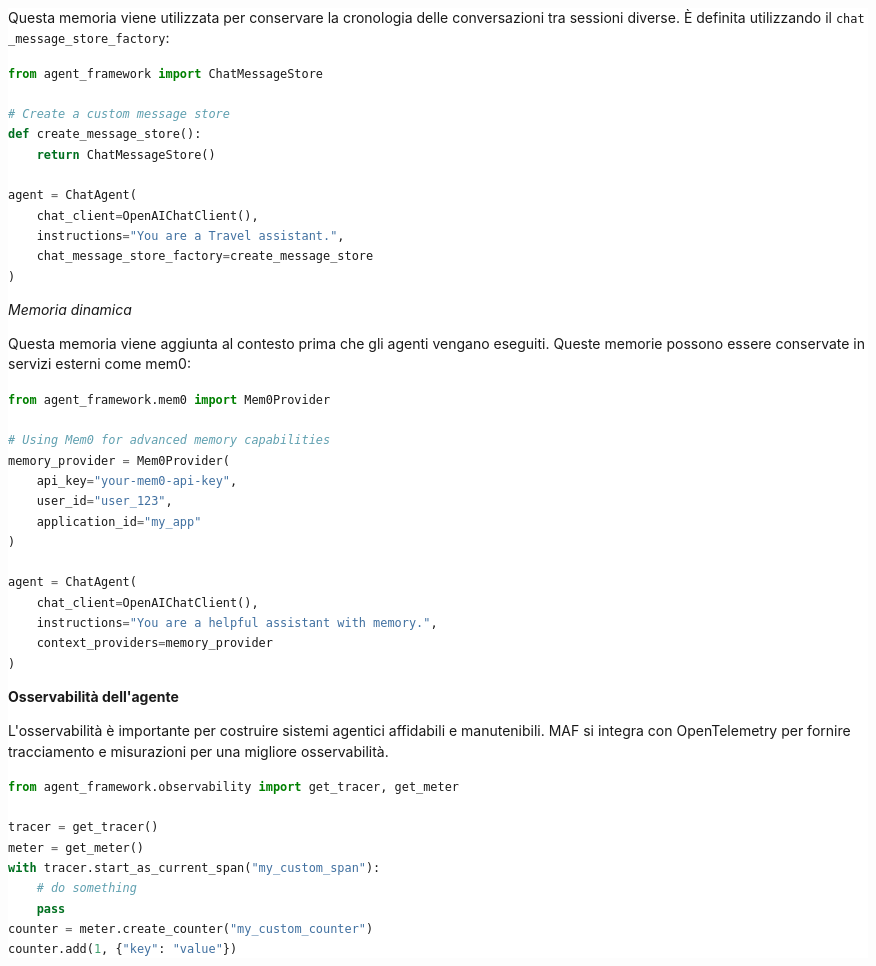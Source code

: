Questa memoria viene utilizzata per conservare la cronologia delle conversazioni tra sessioni diverse. È definita utilizzando il `chat_message_store_factory`:

```python
from agent_framework import ChatMessageStore

# Create a custom message store
def create_message_store():
    return ChatMessageStore()

agent = ChatAgent(
    chat_client=OpenAIChatClient(),
    instructions="You are a Travel assistant.",
    chat_message_store_factory=create_message_store
)

```

*Memoria dinamica*

Questa memoria viene aggiunta al contesto prima che gli agenti vengano eseguiti. Queste memorie possono essere conservate in servizi esterni come mem0:

```python
from agent_framework.mem0 import Mem0Provider

# Using Mem0 for advanced memory capabilities
memory_provider = Mem0Provider(
    api_key="your-mem0-api-key",
    user_id="user_123",
    application_id="my_app"
)

agent = ChatAgent(
    chat_client=OpenAIChatClient(),
    instructions="You are a helpful assistant with memory.",
    context_providers=memory_provider
)

```

**Osservabilità dell'agente**

L'osservabilità è importante per costruire sistemi agentici affidabili e manutenibili. MAF si integra con OpenTelemetry per fornire tracciamento e misurazioni per una migliore osservabilità.

```python
from agent_framework.observability import get_tracer, get_meter

tracer = get_tracer()
meter = get_meter()
with tracer.start_as_current_span("my_custom_span"):
    # do something
    pass
counter = meter.create_counter("my_custom_counter")
counter.add(1, {"key": "value"})
```

